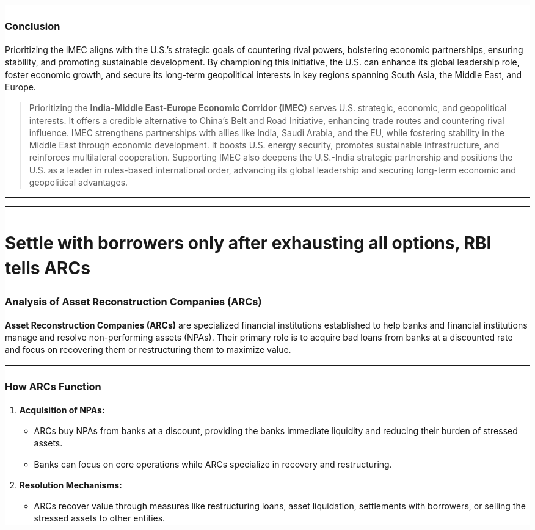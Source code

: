 

---



### **Conclusion**

Prioritizing the IMEC aligns with the U.S.’s strategic goals of countering rival powers, bolstering economic partnerships, ensuring stability, and promoting sustainable development. By championing this initiative, the U.S. can enhance its global leadership role, foster economic growth, and secure its long-term geopolitical interests in key regions spanning South Asia, the Middle East, and Europe.

> Prioritizing the **India-Middle East-Europe Economic Corridor (IMEC)** serves U.S. strategic, economic, and geopolitical interests. It offers a credible alternative to China’s Belt and Road Initiative, enhancing trade routes and countering rival influence. IMEC strengthens partnerships with allies like India, Saudi Arabia, and the EU, while fostering stability in the Middle East through economic development. It boosts U.S. energy security, promotes sustainable infrastructure, and reinforces multilateral cooperation. Supporting IMEC also deepens the U.S.-India strategic partnership and positions the U.S. as a leader in rules-based international order, advancing its global leadership and securing long-term economic and geopolitical advantages.

---
---
# Settle with borrowers only after exhausting all options, RBI tells ARCs

### **Analysis of Asset Reconstruction Companies (ARCs)**



**Asset Reconstruction Companies (ARCs)** are specialized financial institutions established to help banks and financial institutions manage and resolve non-performing assets (NPAs). Their primary role is to acquire bad loans from banks at a discounted rate and focus on recovering them or restructuring them to maximize value.



---



### **How ARCs Function**

1. **Acquisition of NPAs:**

   - ARCs buy NPAs from banks at a discount, providing the banks immediate liquidity and reducing their burden of stressed assets.

   - Banks can focus on core operations while ARCs specialize in recovery and restructuring.



2. **Resolution Mechanisms:**

   - ARCs recover value through measures like restructuring loans, asset liquidation, settlements with borrowers, or selling the stressed assets to other entities.
